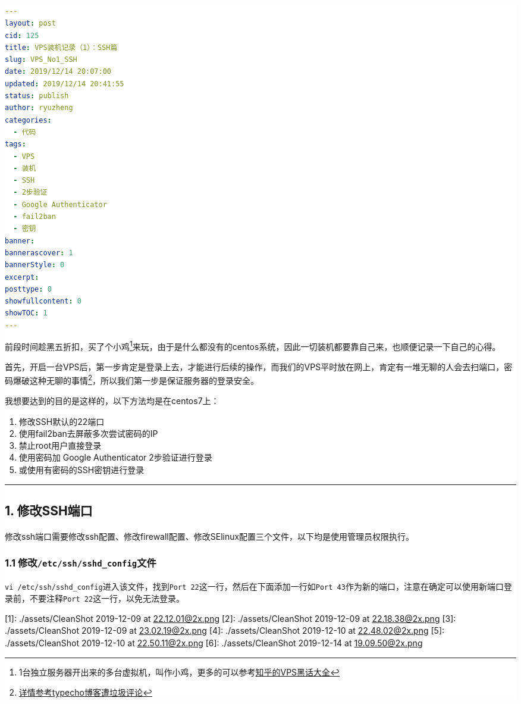 ```yaml
---
layout: post
cid: 125
title: VPS装机记录（1）：SSH篇
slug: VPS_No1_SSH
date: 2019/12/14 20:07:00
updated: 2019/12/14 20:41:55
status: publish
author: ryuzheng
categories: 
  - 代码
tags: 
  - VPS
  - 装机
  - SSH
  - 2步验证
  - Google Authenticator
  - fail2ban
  - 密钥
banner: 
bannerascover: 1
bannerStyle: 0
excerpt: 
posttype: 0
showfullcontent: 0
showTOC: 1
---
```



前段时间趁黑五折扣，买了个小鸡[^1]来玩，由于是什么都没有的centos系统，因此一切装机都要靠自己来，也顺便记录一下自己的心得。

首先，开启一台VPS后，第一步肯定是登录上去，才能进行后续的操作，而我们的VPS平时放在网上，肯定有一堆无聊的人会去扫端口，密码爆破这种无聊的事情[^2]，所以我们第一步是保证服务器的登录安全。

我想要达到的目的是这样的，以下方法均是在centos7上：
1. 修改SSH默认的22端口
2. 使用fail2ban去屏蔽多次尝试密码的IP
3. 禁止root用户直接登录
4. 使用密码加 Google Authenticator 2步验证进行登录
5. 或使用有密码的SSH密钥进行登录

-----

##  1. 修改SSH端口

修改ssh端口需要修改ssh配置、修改firewall配置、修改SElinux配置三个文件，以下均是使用管理员权限执行。

### 1.1 修改`/etc/ssh/sshd_config`文件

`vi /etc/ssh/sshd_config`进入该文件，找到`Port 22`这一行，然后在下面添加一行如`Port 43`作为新的端口，注意在确定可以使用新端口登录前，不要注释`Port 22`这一行，以免无法登录。


  [1]: ./assets/CleanShot 2019-12-09 at 22.12.01@2x.png
  [2]: ./assets/CleanShot 2019-12-09 at 22.18.38@2x.png
  [3]: ./assets/CleanShot 2019-12-09 at 23.02.19@2x.png
  [4]: ./assets/CleanShot 2019-12-10 at 22.48.02@2x.png
  [5]: ./assets/CleanShot 2019-12-10 at 22.50.11@2x.png
  [6]: ./assets/CleanShot 2019-12-14 at 19.09.50@2x.png
[^1]: 1台独立服务器开出来的多台虚拟机，叫作小鸡，更多的可以参考[知乎的VPS黑话大全](https://zhuanlan.zhihu.com/p/23151978)
[^2]: [详情参考typecho博客遭垃圾评论](https://zhengzexin.com/2019/10/29/fuck_the_spam)
[^3]: [不清楚非对称加密是什么？看看阮一峰老师的这篇文章](https://www.ruanyifeng.com/blog/2013/06/rsa_algorithm_part_one.html)